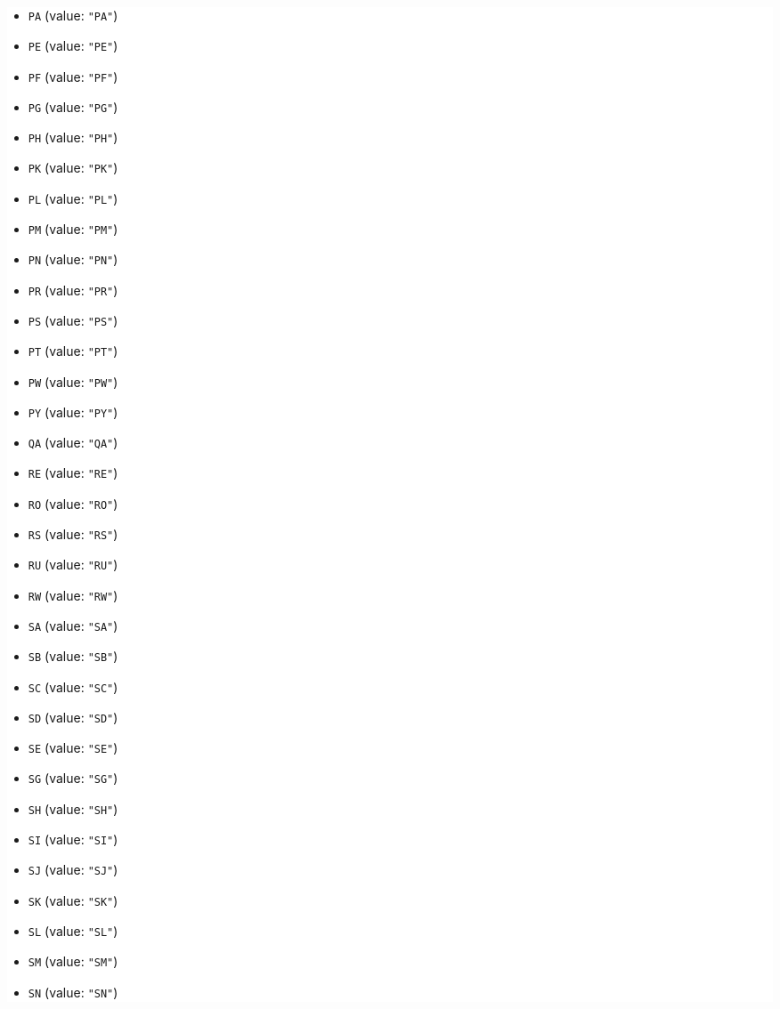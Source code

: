 * `PA` (value: `"PA"`)

* `PE` (value: `"PE"`)

* `PF` (value: `"PF"`)

* `PG` (value: `"PG"`)

* `PH` (value: `"PH"`)

* `PK` (value: `"PK"`)

* `PL` (value: `"PL"`)

* `PM` (value: `"PM"`)

* `PN` (value: `"PN"`)

* `PR` (value: `"PR"`)

* `PS` (value: `"PS"`)

* `PT` (value: `"PT"`)

* `PW` (value: `"PW"`)

* `PY` (value: `"PY"`)

* `QA` (value: `"QA"`)

* `RE` (value: `"RE"`)

* `RO` (value: `"RO"`)

* `RS` (value: `"RS"`)

* `RU` (value: `"RU"`)

* `RW` (value: `"RW"`)

* `SA` (value: `"SA"`)

* `SB` (value: `"SB"`)

* `SC` (value: `"SC"`)

* `SD` (value: `"SD"`)

* `SE` (value: `"SE"`)

* `SG` (value: `"SG"`)

* `SH` (value: `"SH"`)

* `SI` (value: `"SI"`)

* `SJ` (value: `"SJ"`)

* `SK` (value: `"SK"`)

* `SL` (value: `"SL"`)

* `SM` (value: `"SM"`)

* `SN` (value: `"SN"`)
